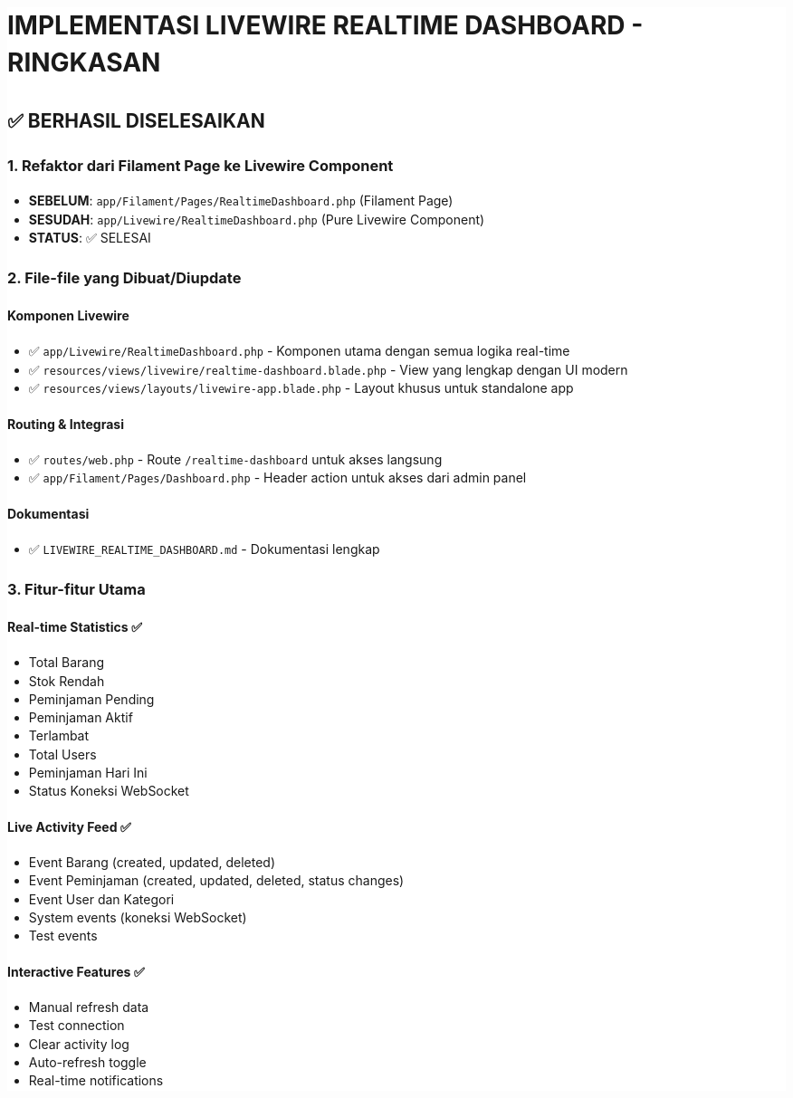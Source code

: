 # IMPLEMENTASI LIVEWIRE REALTIME DASHBOARD - RINGKASAN

## ✅ BERHASIL DISELESAIKAN

### 1. Refaktor dari Filament Page ke Livewire Component
- **SEBELUM**: `app/Filament/Pages/RealtimeDashboard.php` (Filament Page)
- **SESUDAH**: `app/Livewire/RealtimeDashboard.php` (Pure Livewire Component)
- **STATUS**: ✅ SELESAI

### 2. File-file yang Dibuat/Diupdate

#### Komponen Livewire
- ✅ `app/Livewire/RealtimeDashboard.php` - Komponen utama dengan semua logika real-time
- ✅ `resources/views/livewire/realtime-dashboard.blade.php` - View yang lengkap dengan UI modern
- ✅ `resources/views/layouts/livewire-app.blade.php` - Layout khusus untuk standalone app

#### Routing & Integrasi
- ✅ `routes/web.php` - Route `/realtime-dashboard` untuk akses langsung
- ✅ `app/Filament/Pages/Dashboard.php` - Header action untuk akses dari admin panel

#### Dokumentasi
- ✅ `LIVEWIRE_REALTIME_DASHBOARD.md` - Dokumentasi lengkap

### 3. Fitur-fitur Utama

#### Real-time Statistics ✅
- Total Barang
- Stok Rendah  
- Peminjaman Pending
- Peminjaman Aktif
- Terlambat
- Total Users
- Peminjaman Hari Ini
- Status Koneksi WebSocket

#### Live Activity Feed ✅
- Event Barang (created, updated, deleted)
- Event Peminjaman (created, updated, deleted, status changes)
- Event User dan Kategori
- System events (koneksi WebSocket)
- Test events

#### Interactive Features ✅
- Manual refresh data
- Test connection
- Clear activity log
- Auto-refresh toggle
- Real-time notifications
